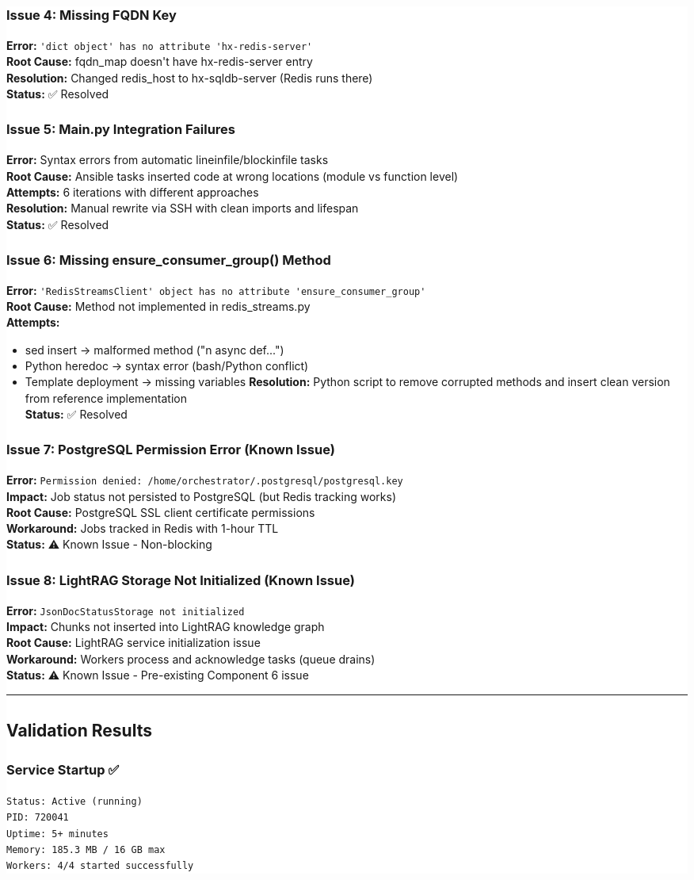 ### Issue 4: Missing FQDN Key
**Error:** `'dict object' has no attribute 'hx-redis-server'`  
**Root Cause:** fqdn_map doesn't have hx-redis-server entry  
**Resolution:** Changed redis_host to hx-sqldb-server (Redis runs there)  
**Status:** ✅ Resolved

### Issue 5: Main.py Integration Failures
**Error:** Syntax errors from automatic lineinfile/blockinfile tasks  
**Root Cause:** Ansible tasks inserted code at wrong locations (module vs function level)  
**Attempts:** 6 iterations with different approaches  
**Resolution:** Manual rewrite via SSH with clean imports and lifespan  
**Status:** ✅ Resolved

### Issue 6: Missing ensure_consumer_group() Method
**Error:** `'RedisStreamsClient' object has no attribute 'ensure_consumer_group'`  
**Root Cause:** Method not implemented in redis_streams.py  
**Attempts:** 
  - sed insert → malformed method ("n    async def...")
  - Python heredoc → syntax error (bash/Python conflict)
  - Template deployment → missing variables
**Resolution:** Python script to remove corrupted methods and insert clean version from reference implementation  
**Status:** ✅ Resolved

### Issue 7: PostgreSQL Permission Error (Known Issue)
**Error:** `Permission denied: /home/orchestrator/.postgresql/postgresql.key`  
**Impact:** Job status not persisted to PostgreSQL (but Redis tracking works)  
**Root Cause:** PostgreSQL SSL client certificate permissions  
**Workaround:** Jobs tracked in Redis with 1-hour TTL  
**Status:** ⚠️ Known Issue - Non-blocking

### Issue 8: LightRAG Storage Not Initialized (Known Issue)
**Error:** `JsonDocStatusStorage not initialized`  
**Impact:** Chunks not inserted into LightRAG knowledge graph  
**Root Cause:** LightRAG service initialization issue  
**Workaround:** Workers process and acknowledge tasks (queue drains)  
**Status:** ⚠️ Known Issue - Pre-existing Component 6 issue

---

## Validation Results

### Service Startup ✅
```
Status: Active (running)
PID: 720041
Uptime: 5+ minutes
Memory: 185.3 MB / 16 GB max
Workers: 4/4 started successfully
```
